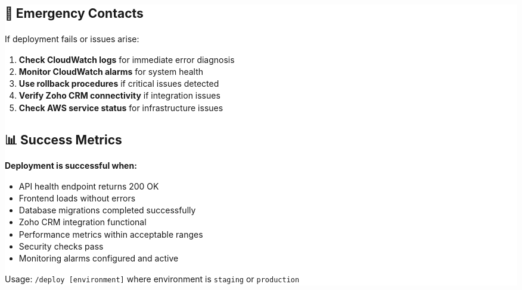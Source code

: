 ## 🚨 Emergency Contacts

If deployment fails or issues arise:

1. **Check CloudWatch logs** for immediate error diagnosis
2. **Monitor CloudWatch alarms** for system health
3. **Use rollback procedures** if critical issues detected
4. **Verify Zoho CRM connectivity** if integration issues
5. **Check AWS service status** for infrastructure issues

## 📊 Success Metrics

**Deployment is successful when:**

- API health endpoint returns 200 OK
- Frontend loads without errors
- Database migrations completed successfully
- Zoho CRM integration functional
- Performance metrics within acceptable ranges
- Security checks pass
- Monitoring alarms configured and active

Usage: `/deploy [environment]` where environment is `staging` or `production`
